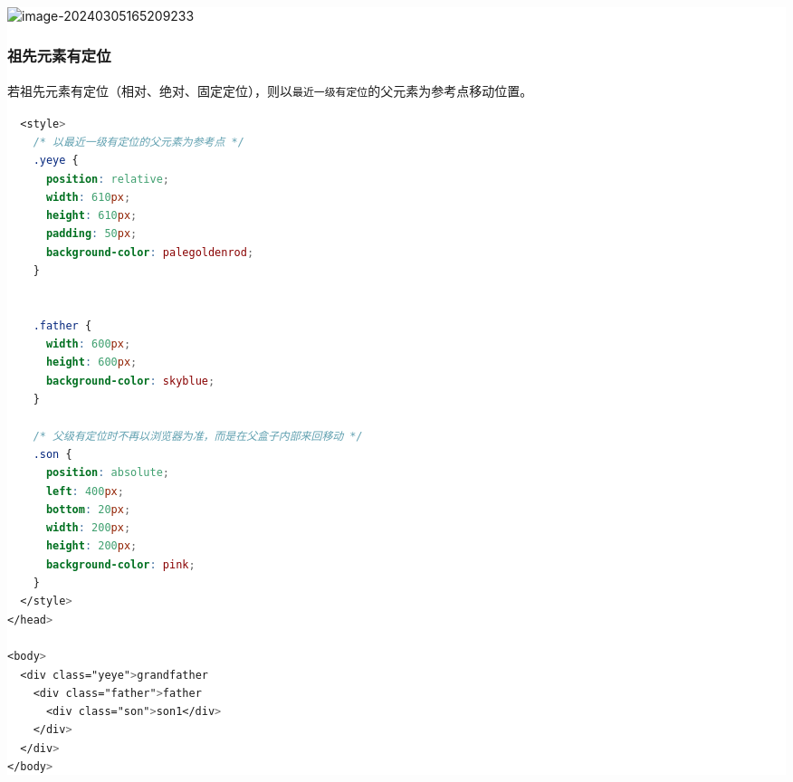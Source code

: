 ![image-20240305165209233](http://images.newstar.net.cn/sally-imgsimage-20240305165209233.png)





### 祖先元素有定位

若祖先元素有定位（相对、绝对、固定定位），则以`最近一级有定位`的父元素为参考点移动位置。

```css
  <style>
    /* 以最近一级有定位的父元素为参考点 */
    .yeye {
      position: relative;
      width: 610px;
      height: 610px;
      padding: 50px;
      background-color: palegoldenrod;
    }


    .father {
      width: 600px;
      height: 600px;
      background-color: skyblue;
    }

    /* 父级有定位时不再以浏览器为准，而是在父盒子内部来回移动 */
    .son {
      position: absolute;
      left: 400px;
      bottom: 20px;
      width: 200px;
      height: 200px;
      background-color: pink;
    }
  </style>
</head>

<body>
  <div class="yeye">grandfather
    <div class="father">father
      <div class="son">son1</div>
    </div>
  </div>
</body>
```








